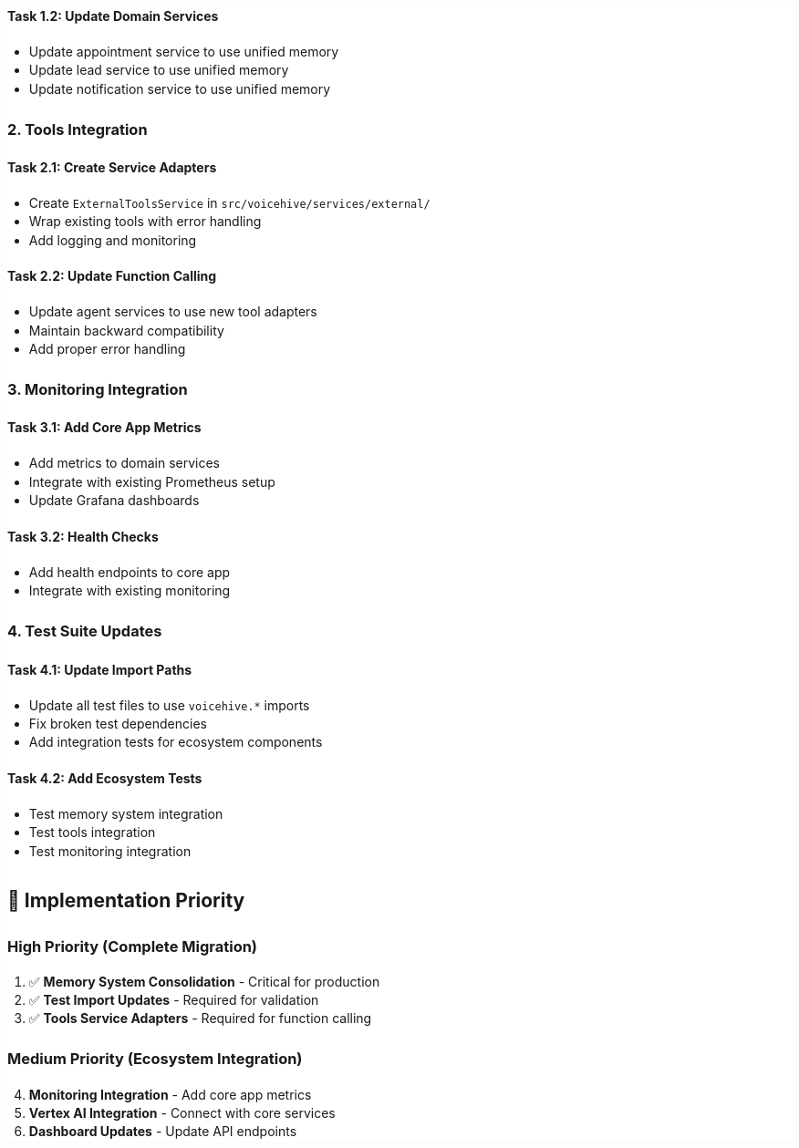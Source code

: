 #### Task 1.2: Update Domain Services
- Update appointment service to use unified memory
- Update lead service to use unified memory
- Update notification service to use unified memory

### 2. Tools Integration

#### Task 2.1: Create Service Adapters
- Create `ExternalToolsService` in `src/voicehive/services/external/`
- Wrap existing tools with error handling
- Add logging and monitoring

#### Task 2.2: Update Function Calling
- Update agent services to use new tool adapters
- Maintain backward compatibility
- Add proper error handling

### 3. Monitoring Integration

#### Task 3.1: Add Core App Metrics
- Add metrics to domain services
- Integrate with existing Prometheus setup
- Update Grafana dashboards

#### Task 3.2: Health Checks
- Add health endpoints to core app
- Integrate with existing monitoring

### 4. Test Suite Updates

#### Task 4.1: Update Import Paths
- Update all test files to use `voicehive.*` imports
- Fix broken test dependencies
- Add integration tests for ecosystem components

#### Task 4.2: Add Ecosystem Tests
- Test memory system integration
- Test tools integration
- Test monitoring integration

## 🚀 Implementation Priority

### High Priority (Complete Migration)
1. ✅ **Memory System Consolidation** - Critical for production
2. ✅ **Test Import Updates** - Required for validation
3. ✅ **Tools Service Adapters** - Required for function calling

### Medium Priority (Ecosystem Integration)
4. **Monitoring Integration** - Add core app metrics
5. **Vertex AI Integration** - Connect with core services
6. **Dashboard Updates** - Update API endpoints
